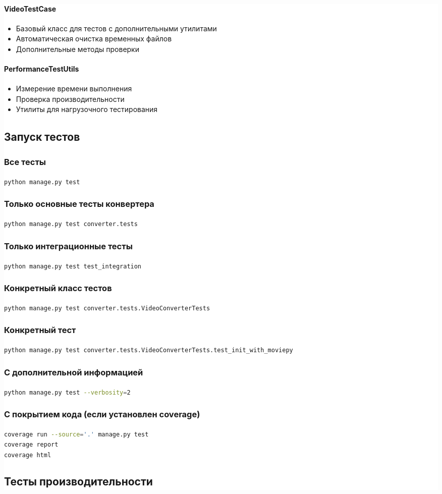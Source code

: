 #### VideoTestCase
- Базовый класс для тестов с дополнительными утилитами
- Автоматическая очистка временных файлов
- Дополнительные методы проверки

#### PerformanceTestUtils
- Измерение времени выполнения
- Проверка производительности
- Утилиты для нагрузочного тестирования

## Запуск тестов

### Все тесты
```bash
python manage.py test
```

### Только основные тесты конвертера
```bash
python manage.py test converter.tests
```

### Только интеграционные тесты
```bash
python manage.py test test_integration
```

### Конкретный класс тестов
```bash
python manage.py test converter.tests.VideoConverterTests
```

### Конкретный тест
```bash
python manage.py test converter.tests.VideoConverterTests.test_init_with_moviepy
```

### С дополнительной информацией
```bash
python manage.py test --verbosity=2
```

### С покрытием кода (если установлен coverage)
```bash
coverage run --source='.' manage.py test
coverage report
coverage html
```

## Тесты производительности

